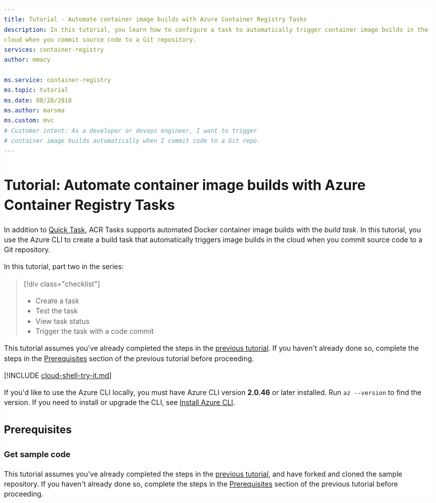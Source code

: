 ```yaml
---
title: Tutorial - Automate container image builds with Azure Container Registry Tasks
description: In this tutorial, you learn how to configure a task to automatically trigger container image builds in the cloud when you commit source code to a Git repository.
services: container-registry
author: mmacy

ms.service: container-registry
ms.topic: tutorial
ms.date: 08/28/2018
ms.author: marsma
ms.custom: mvc
# Customer intent: As a developer or devops engineer, I want to trigger
# container image builds automatically when I commit code to a Git repo.
---
```


# Tutorial: Automate container image builds with Azure Container Registry Tasks

In addition to [Quick Task](container-registry-tutorial-quick-build.md), ACR Tasks supports automated Docker container image builds with the *build task*. In this tutorial, you use the Azure CLI to create a build task that automatically triggers image builds in the cloud when you commit source code to a Git repository.

In this tutorial, part two in the series:

> [!div class="checklist"]
> * Create a task
> * Test the task
> * View task status
> * Trigger the task with a code commit

This tutorial assumes you've already completed the steps in the [previous tutorial](container-registry-tutorial-quick-build.md). If you haven't already done so, complete the steps in the [Prerequisites](container-registry-tutorial-quick-build.md#prerequisites) section of the previous tutorial before proceeding.

[!INCLUDE [cloud-shell-try-it.md](../../includes/cloud-shell-try-it.md)]

If you'd like to use the Azure CLI locally, you must have Azure CLI version **2.0.46** or later installed. Run `az --version` to find the version. If you need to install or upgrade the CLI, see [Install Azure CLI][azure-cli].

## Prerequisites

### Get sample code

This tutorial assumes you've already completed the steps in the [previous tutorial](container-registry-tutorial-quick-build.md), and have forked and cloned the sample repository. If you haven't already done so, complete the steps in the [Prerequisites](container-registry-tutorial-quick-build.md#prerequisites) section of the previous tutorial before proceeding.


[sample-repo]: https://github.com/Azure-Samples/acr-build-helloworld-node
[azure-cli]: /cli/azure/install-azure-cli
[az-acr-task]: /cli/azure/acr#az-acr-task
[az-acr-task-create]: /cli/azure/acr#az-acr-task-create
[az-acr-task-run]: /cli/azure/acr#az-acr-task-run
[az-acr-task-list-builds]: /cli/azure/acr#az-acr-task-list-build
[build-task-01-new-token]: ./media/container-registry-tutorial-build-tasks/build-task-01-new-token.png
[build-task-02-generated-token]: ./media/container-registry-tutorial-build-tasks/build-task-02-generated-token.png